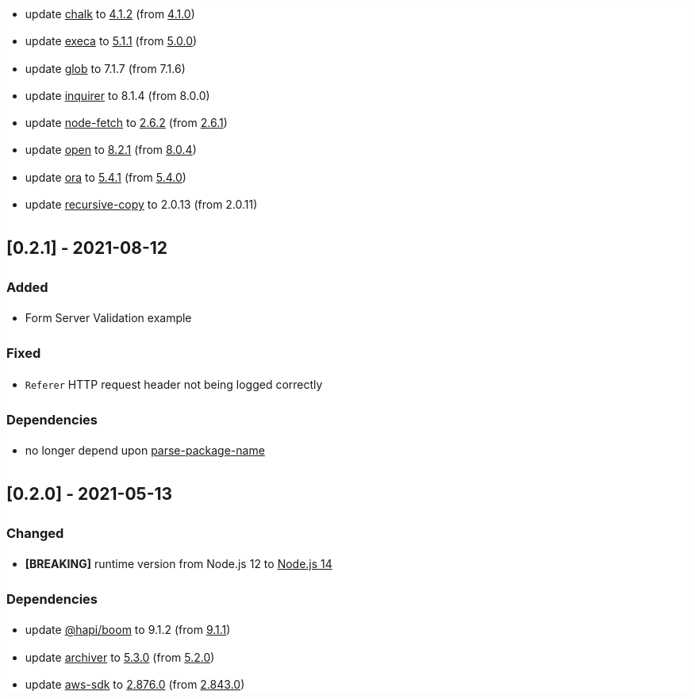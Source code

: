 - update [chalk](https://www.npmjs.com/package/chalk) to [4.1.2](https://github.com/chalk/chalk/releases/tag/v4.1.2) (from [4.1.0](https://github.com/chalk/chalk/releases/tag/v4.1.0))

- update [execa](https://www.npmjs.com/package/execa) to [5.1.1](https://github.com/sindresorhus/execa/releases/tag/v5.1.1) (from [5.0.0](https://github.com/sindresorhus/execa/releases/tag/v5.0.0))

- update [glob](https://www.npmjs.com/package/glob) to 7.1.7 (from 7.1.6)

- update [inquirer](https://www.npmjs.com/package/inquirer) to 8.1.4 (from 8.0.0)

- update [node-fetch](https://www.npmjs.com/package/node-fetch) to [2.6.2](https://github.com/node-fetch/node-fetch/releases/tag/v2.6.2) (from [2.6.1](https://github.com/node-fetch/node-fetch/releases/tag/v2.6.1))

- update [open](https://www.npmjs.com/package/open) to [8.2.1](https://github.com/sindresorhus/open/releases/tag/v8.2.1) (from [8.0.4](https://github.com/sindresorhus/open/releases/tag/v8.0.4))

- update [ora](https://www.npmjs.com/package/ora) to [5.4.1](https://github.com/sindresorhus/ora/releases/tag/v5.4.1) (from [5.4.0](https://github.com/sindresorhus/ora/releases/tag/v5.4.0))

- update [recursive-copy](https://www.npmjs.com/package/recursive-copy) to 2.0.13 (from 2.0.11)

## [0.2.1] - 2021-08-12

### Added

- Form Server Validation example

### Fixed

- `Referer` HTTP request header not being logged correctly

### Dependencies

- no longer depend upon [parse-package-name](https://www.npmjs.com/package/parse-package-name)

## [0.2.0] - 2021-05-13

### Changed

- **[BREAKING]** runtime version from Node.js 12 to [Node.js 14](https://nodejs.medium.com/node-js-version-14-available-now-8170d384567e)

### Dependencies

- update [@hapi/boom](https://www.npmjs.com/package/@hapi/boom) to 9.1.2 (from [9.1.1](https://github.com/hapijs/boom/releases/tag/v9.1.1))

- update [archiver](https://www.npmjs.com/package/archiver) to [5.3.0](https://github.com/archiverjs/node-archiver/releases/tag/5.3.0) (from [5.2.0](https://github.com/archiverjs/node-archiver/releases/tag/5.2.0))

- update [aws-sdk](https://www.npmjs.com/package/aws-sdk) to [2.876.0](https://github.com/aws/aws-sdk-js/releases/tag/v2.876.0) (from [2.843.0](https://github.com/aws/aws-sdk-js/releases/tag/v2.843.0))
